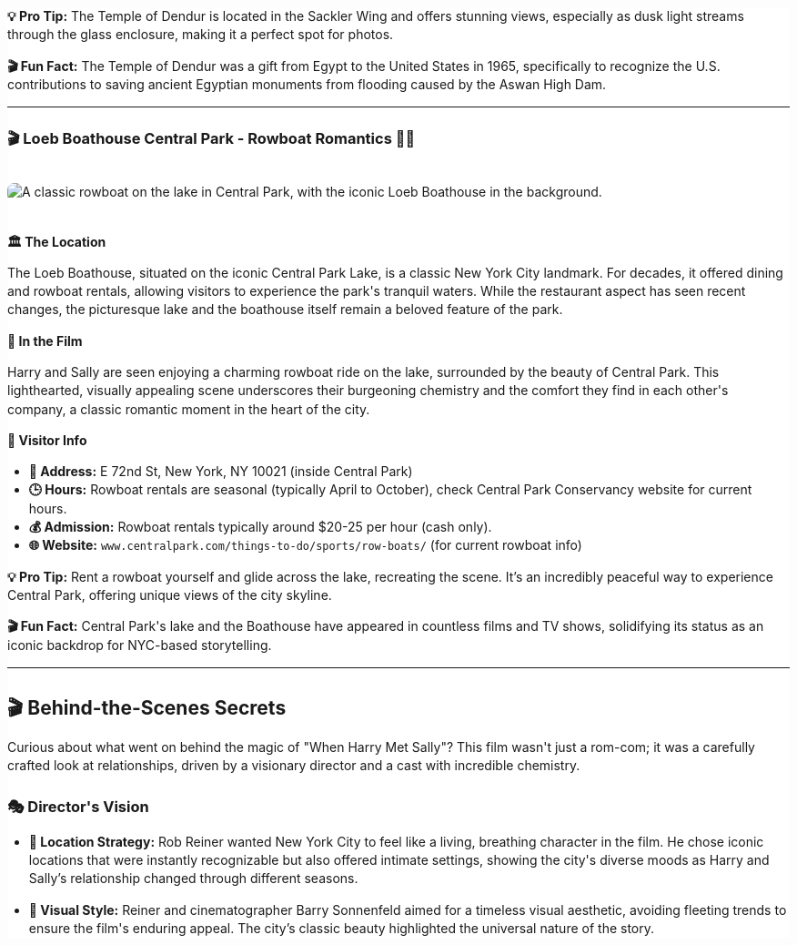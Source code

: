 **💡 Pro Tip:** The Temple of Dendur is located in the Sackler Wing and offers stunning views, especially as dusk light streams through the glass enclosure, making it a perfect spot for photos.

**🎬 Fun Fact:** The Temple of Dendur was a gift from Egypt to the United States in 1965, specifically to recognize the U.S. contributions to saving ancient Egyptian monuments from flooding caused by the Aswan High Dam.

---

### 🎬 Loeb Boathouse Central Park - Rowboat Romantics 🚣‍♀️

<img src="https://onthesetofnewyork.com/locations/whenharrymetsally/whenharrymetsally109.jpg" alt="A classic rowboat on the lake in Central Park, with the iconic Loeb Boathouse in the background." style="width: 100%; height: auto; border-radius: 8px; margin: 20px 0;">

**🏛️ The Location**

The Loeb Boathouse, situated on the iconic Central Park Lake, is a classic New York City landmark. For decades, it offered dining and rowboat rentals, allowing visitors to experience the park's tranquil waters. While the restaurant aspect has seen recent changes, the picturesque lake and the boathouse itself remain a beloved feature of the park.

**🎥 In the Film**

Harry and Sally are seen enjoying a charming rowboat ride on the lake, surrounded by the beauty of Central Park. This lighthearted, visually appealing scene underscores their burgeoning chemistry and the comfort they find in each other's company, a classic romantic moment in the heart of the city.

**📍 Visitor Info**

- **📍 Address:** E 72nd St, New York, NY 10021 (inside Central Park)
- **🕒 Hours:** Rowboat rentals are seasonal (typically April to October), check Central Park Conservancy website for current hours.
- **💰 Admission:** Rowboat rentals typically around $20-25 per hour (cash only).
- **🌐 Website:** `www.centralpark.com/things-to-do/sports/row-boats/` (for current rowboat info)

**💡 Pro Tip:** Rent a rowboat yourself and glide across the lake, recreating the scene. It’s an incredibly peaceful way to experience Central Park, offering unique views of the city skyline.

**🎬 Fun Fact:** Central Park's lake and the Boathouse have appeared in countless films and TV shows, solidifying its status as an iconic backdrop for NYC-based storytelling.

---

## 🎬 Behind-the-Scenes Secrets

Curious about what went on behind the magic of "When Harry Met Sally"? This film wasn't just a rom-com; it was a carefully crafted look at relationships, driven by a visionary director and a cast with incredible chemistry.

### 🎭 Director's Vision

- **🎯 Location Strategy:** Rob Reiner wanted New York City to feel like a living, breathing character in the film. He chose iconic locations that were instantly recognizable but also offered intimate settings, showing the city's diverse moods as Harry and Sally’s relationship changed through different seasons.

- **🎨 Visual Style:** Reiner and cinematographer Barry Sonnenfeld aimed for a timeless visual aesthetic, avoiding fleeting trends to ensure the film's enduring appeal. The city’s classic beauty highlighted the universal nature of the story.
